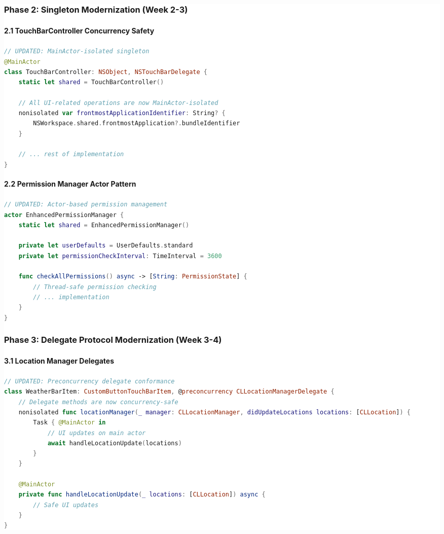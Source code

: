 
### **Phase 2: Singleton Modernization (Week 2-3)**

#### **2.1 TouchBarController Concurrency Safety**
```swift
// UPDATED: MainActor-isolated singleton
@MainActor
class TouchBarController: NSObject, NSTouchBarDelegate {
    static let shared = TouchBarController()
    
    // All UI-related operations are now MainActor-isolated
    nonisolated var frontmostApplicationIdentifier: String? {
        NSWorkspace.shared.frontmostApplication?.bundleIdentifier
    }
    
    // ... rest of implementation
}
```

#### **2.2 Permission Manager Actor Pattern**
```swift
// UPDATED: Actor-based permission management
actor EnhancedPermissionManager {
    static let shared = EnhancedPermissionManager()
    
    private let userDefaults = UserDefaults.standard
    private let permissionCheckInterval: TimeInterval = 3600
    
    func checkAllPermissions() async -> [String: PermissionState] {
        // Thread-safe permission checking
        // ... implementation
    }
}
```

### **Phase 3: Delegate Protocol Modernization (Week 3-4)**

#### **3.1 Location Manager Delegates**
```swift
// UPDATED: Preconcurrency delegate conformance
class WeatherBarItem: CustomButtonTouchBarItem, @preconcurrency CLLocationManagerDelegate {
    // Delegate methods are now concurrency-safe
    nonisolated func locationManager(_ manager: CLLocationManager, didUpdateLocations locations: [CLLocation]) {
        Task { @MainActor in
            // UI updates on main actor
            await handleLocationUpdate(locations)
        }
    }
    
    @MainActor
    private func handleLocationUpdate(_ locations: [CLLocation]) async {
        // Safe UI updates
    }
}
```

